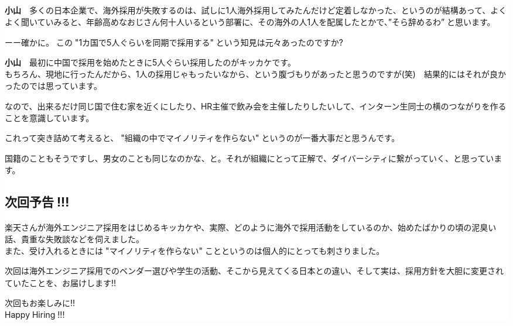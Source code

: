 **小山**　多くの日本企業で、海外採用が失敗するのは、試しに1人海外採用してみたんだけど定着しなかった、というのが結構あって、よくよく聞いていみると、年齢高めなおじさん何十人いるという部署に、その海外の人1人を配属したとかで、”そら辞めるわ” と思います。

ーー確かに。 この "1カ国で5人ぐらいを同期で採用する" という知見は元々あったのですか?

**小山**　最初に中国で採用を始めたときに5人ぐらい採用したのがキッカケです。  
もちろん、現地に行ったんだから、1人の採用じゃもったいなから、という腹づもりがあったと思うのですが(笑)　結果的にはそれが良かったのでは思っています。

なので、出来るだけ同じ国で住む家を近くにしたり、HR主催で飲み会を主催したりしたいして、インターン生同士の横のつながりを作ることを意識しています。

これって突き詰めて考えると、 "組織の中でマイノリティを作らない" というのが一番大事だと思うんです。

国籍のこともそうですし、男女のことも同じなのかな、と。それが組織にとって正解で、ダイバーシティに繋がっていく、と思っています。

## 次回予告 !!!

楽天さんが海外エンジニア採用をはじめるキッカケや、実際、どのように海外で採用活動をしているのか、始めたばかりの頃の泥臭い話、貴重な失敗談などを伺えました。  
また、受け入れるときには "マイノリティを作らない" ことというのは個人的にとっても刺さりました。

次回は海外エンジニア採用でのベンダー選びや学生の活動、そこから見えてくる日本との違い、そして実は、採用方針を大胆に変更されていたことを、お届けします!!

次回もお楽しみに!!  
Happy Hiring !!!
